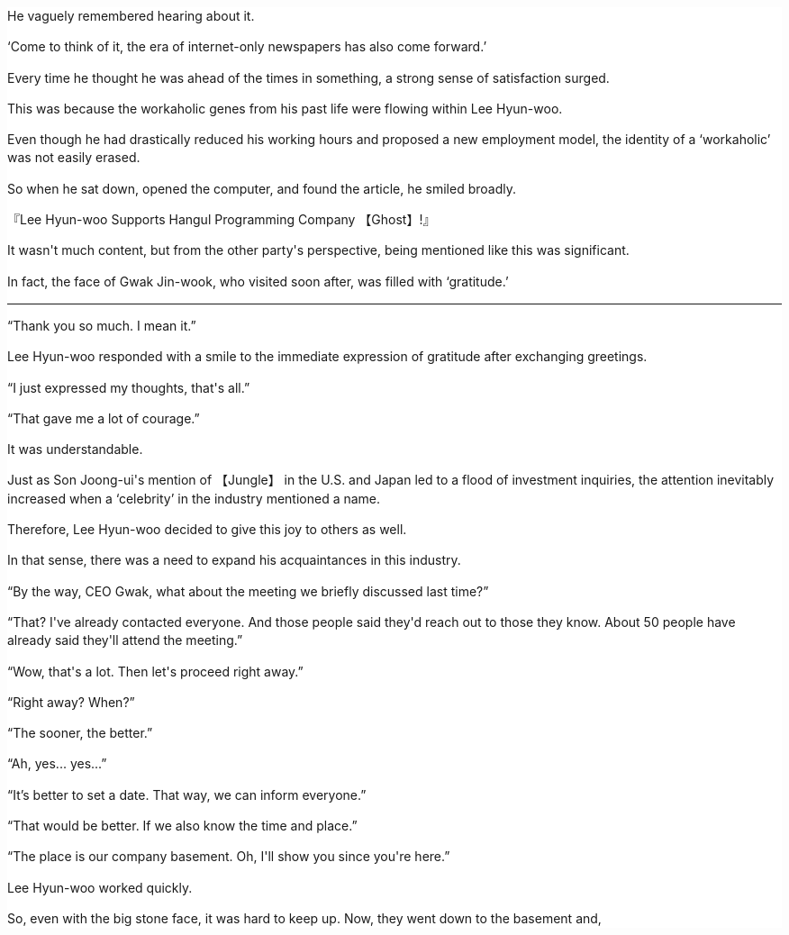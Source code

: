 He vaguely remembered hearing about it.

‘Come to think of it, the era of internet-only newspapers has also come forward.’

Every time he thought he was ahead of the times in something, a strong sense of satisfaction surged.

This was because the workaholic genes from his past life were flowing within Lee Hyun-woo.

Even though he had drastically reduced his working hours and proposed a new employment model, the identity of a ‘workaholic’ was not easily erased.

So when he sat down, opened the computer, and found the article, he smiled broadly.

『Lee Hyun-woo Supports Hangul Programming Company 【Ghost】!』

It wasn't much content, but from the other party's perspective, being mentioned like this was significant.

In fact, the face of Gwak Jin-wook, who visited soon after, was filled with ‘gratitude.’

* * *

“Thank you so much. I mean it.”

Lee Hyun-woo responded with a smile to the immediate expression of gratitude after exchanging greetings.

“I just expressed my thoughts, that's all.”

“That gave me a lot of courage.”

It was understandable.

Just as Son Joong-ui's mention of 【Jungle】 in the U.S. and Japan led to a flood of investment inquiries, the attention inevitably increased when a ‘celebrity’ in the industry mentioned a name.

Therefore, Lee Hyun-woo decided to give this joy to others as well.

In that sense, there was a need to expand his acquaintances in this industry.

“By the way, CEO Gwak, what about the meeting we briefly discussed last time?”

“That? I've already contacted everyone. And those people said they'd reach out to those they know. About 50 people have already said they'll attend the meeting.”

“Wow, that's a lot. Then let's proceed right away.”

“Right away? When?”

“The sooner, the better.”

“Ah, yes... yes...”

“It’s better to set a date. That way, we can inform everyone.”

“That would be better. If we also know the time and place.”

“The place is our company basement. Oh, I'll show you since you're here.”

Lee Hyun-woo worked quickly.

So, even with the big stone face, it was hard to keep up. Now, they went down to the basement and,

